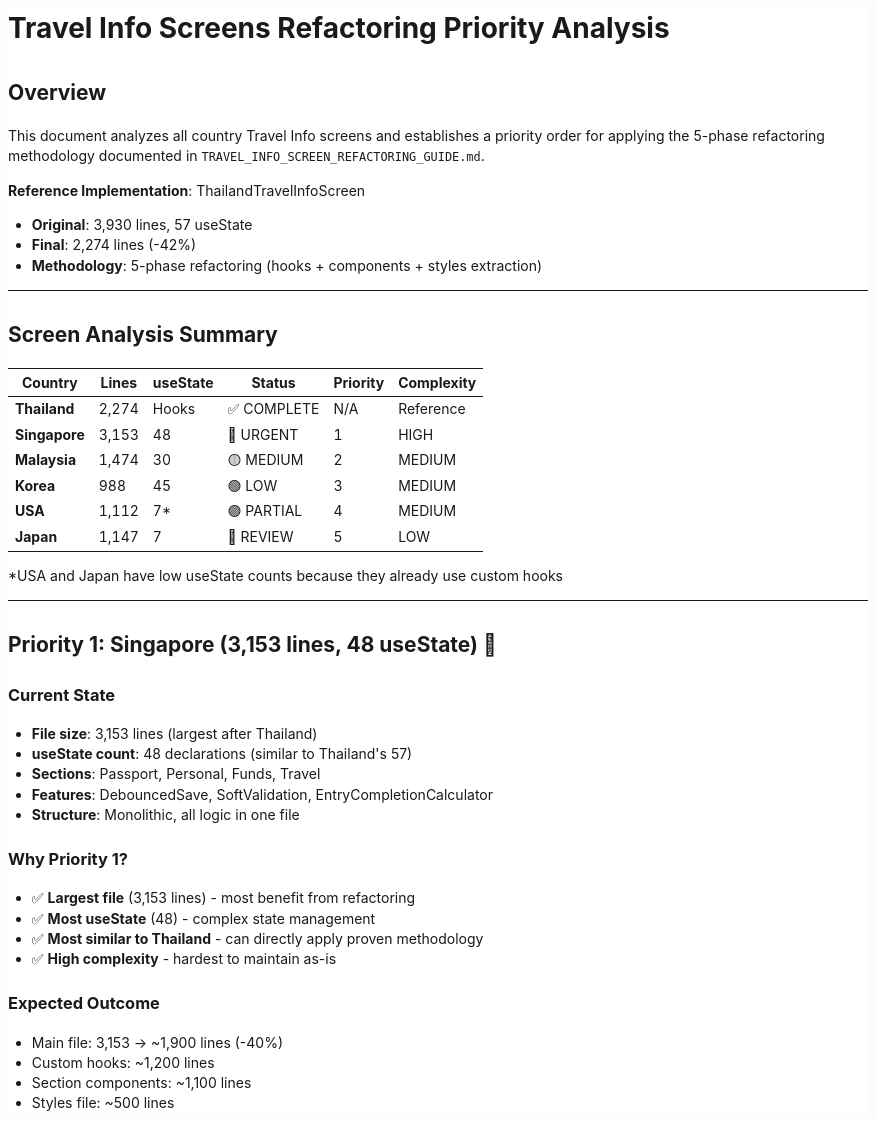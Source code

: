 # Travel Info Screens Refactoring Priority Analysis

## Overview

This document analyzes all country Travel Info screens and establishes a priority order for applying the 5-phase refactoring methodology documented in `TRAVEL_INFO_SCREEN_REFACTORING_GUIDE.md`.

**Reference Implementation**: ThailandTravelInfoScreen
- **Original**: 3,930 lines, 57 useState
- **Final**: 2,274 lines (-42%)
- **Methodology**: 5-phase refactoring (hooks + components + styles extraction)

---

## Screen Analysis Summary

| Country | Lines | useState | Status | Priority | Complexity |
|---------|-------|----------|--------|----------|------------|
| **Thailand** | 2,274 | Hooks | ✅ COMPLETE | N/A | Reference |
| **Singapore** | 3,153 | 48 | 🔴 URGENT | 1 | HIGH |
| **Malaysia** | 1,474 | 30 | 🟡 MEDIUM | 2 | MEDIUM |
| **Korea** | 988 | 45 | 🟢 LOW | 3 | MEDIUM |
| **USA** | 1,112 | 7* | 🟣 PARTIAL | 4 | MEDIUM |
| **Japan** | 1,147 | 7 | 🔵 REVIEW | 5 | LOW |

*USA and Japan have low useState counts because they already use custom hooks

---

## Priority 1: Singapore (3,153 lines, 48 useState) 🔴

### Current State
- **File size**: 3,153 lines (largest after Thailand)
- **useState count**: 48 declarations (similar to Thailand's 57)
- **Sections**: Passport, Personal, Funds, Travel
- **Features**: DebouncedSave, SoftValidation, EntryCompletionCalculator
- **Structure**: Monolithic, all logic in one file

### Why Priority 1?
- ✅ **Largest file** (3,153 lines) - most benefit from refactoring
- ✅ **Most useState** (48) - complex state management
- ✅ **Most similar to Thailand** - can directly apply proven methodology
- ✅ **High complexity** - hardest to maintain as-is

### Expected Outcome
- Main file: 3,153 → ~1,900 lines (-40%)
- Custom hooks: ~1,200 lines
- Section components: ~1,100 lines
- Styles file: ~500 lines
